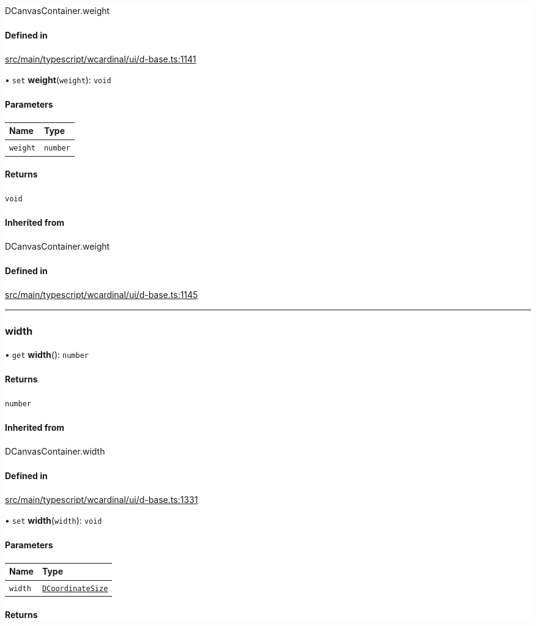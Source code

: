 DCanvasContainer.weight

#### Defined in

[src/main/typescript/wcardinal/ui/d-base.ts:1141](https://github.com/winter-cardinal/winter-cardinal-ui/blob/v0.442.0/src/main/typescript/wcardinal/ui/d-base.ts#L1141)

• `set` **weight**(`weight`): `void`

#### Parameters

| Name | Type |
| :------ | :------ |
| `weight` | `number` |

#### Returns

`void`

#### Inherited from

DCanvasContainer.weight

#### Defined in

[src/main/typescript/wcardinal/ui/d-base.ts:1145](https://github.com/winter-cardinal/winter-cardinal-ui/blob/v0.442.0/src/main/typescript/wcardinal/ui/d-base.ts#L1145)

___

### width

• `get` **width**(): `number`

#### Returns

`number`

#### Inherited from

DCanvasContainer.width

#### Defined in

[src/main/typescript/wcardinal/ui/d-base.ts:1331](https://github.com/winter-cardinal/winter-cardinal-ui/blob/v0.442.0/src/main/typescript/wcardinal/ui/d-base.ts#L1331)

• `set` **width**(`width`): `void`

#### Parameters

| Name | Type |
| :------ | :------ |
| `width` | [`DCoordinateSize`](../index.md#dcoordinatesize) |

#### Returns
